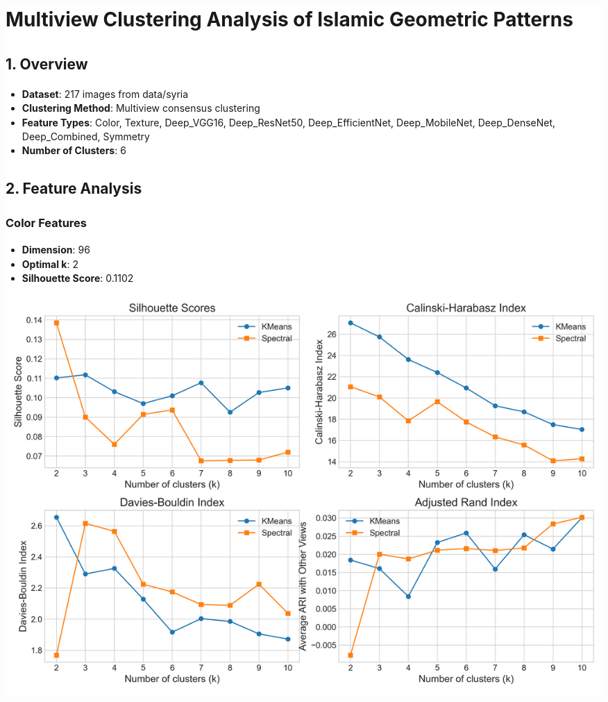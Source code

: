 # Multiview Clustering Analysis of Islamic Geometric Patterns

## 1. Overview

- **Dataset**: 217 images from data/syria
- **Clustering Method**: Multiview consensus clustering
- **Feature Types**: Color, Texture, Deep_VGG16, Deep_ResNet50, Deep_EfficientNet, Deep_MobileNet, Deep_DenseNet, Deep_Combined, Symmetry
- **Number of Clusters**: 6

## 2. Feature Analysis

### Color Features

- **Dimension**: 96
- **Optimal k**: 2
- **Silhouette Score**: 0.1102

![Color Metrics](metrics_Color.png)
